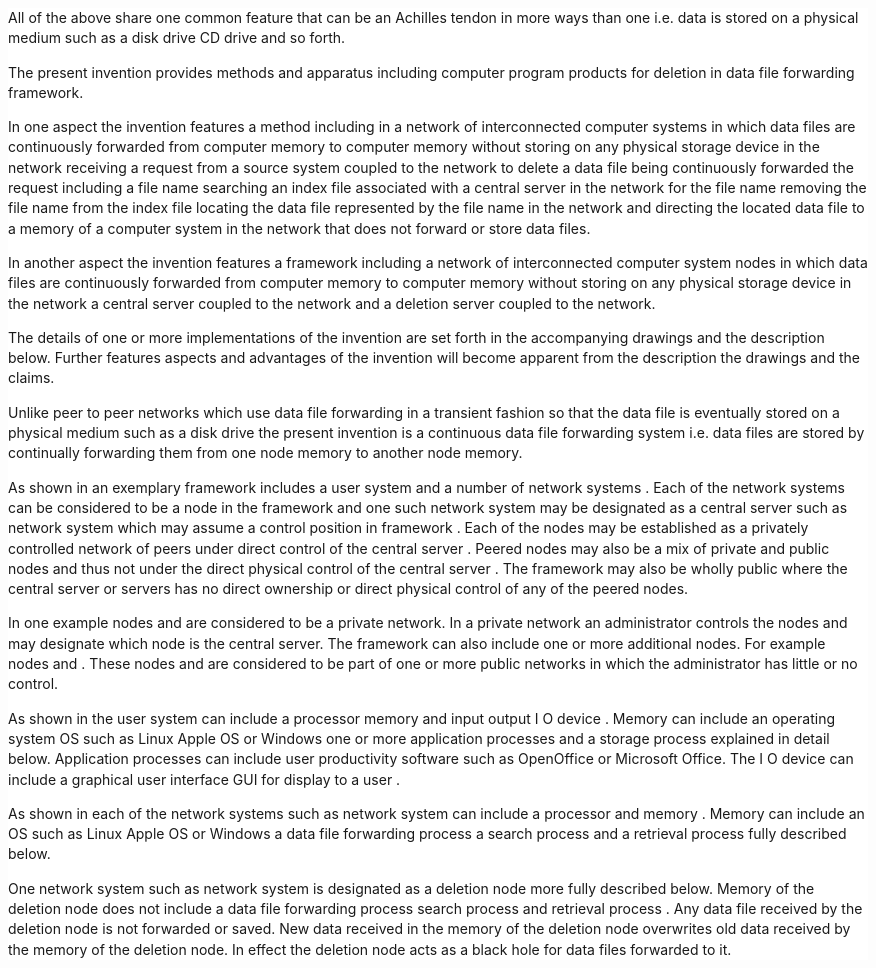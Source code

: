 All of the above share one common feature that can be an Achilles tendon in more ways than one i.e. data is stored on a physical medium such as a disk drive CD drive and so forth.

The present invention provides methods and apparatus including computer program products for deletion in data file forwarding framework.

In one aspect the invention features a method including in a network of interconnected computer systems in which data files are continuously forwarded from computer memory to computer memory without storing on any physical storage device in the network receiving a request from a source system coupled to the network to delete a data file being continuously forwarded the request including a file name searching an index file associated with a central server in the network for the file name removing the file name from the index file locating the data file represented by the file name in the network and directing the located data file to a memory of a computer system in the network that does not forward or store data files.

In another aspect the invention features a framework including a network of interconnected computer system nodes in which data files are continuously forwarded from computer memory to computer memory without storing on any physical storage device in the network a central server coupled to the network and a deletion server coupled to the network.

The details of one or more implementations of the invention are set forth in the accompanying drawings and the description below. Further features aspects and advantages of the invention will become apparent from the description the drawings and the claims.

Unlike peer to peer networks which use data file forwarding in a transient fashion so that the data file is eventually stored on a physical medium such as a disk drive the present invention is a continuous data file forwarding system i.e. data files are stored by continually forwarding them from one node memory to another node memory.

As shown in an exemplary framework includes a user system and a number of network systems . Each of the network systems can be considered to be a node in the framework and one such network system may be designated as a central server such as network system which may assume a control position in framework . Each of the nodes may be established as a privately controlled network of peers under direct control of the central server . Peered nodes may also be a mix of private and public nodes and thus not under the direct physical control of the central server . The framework may also be wholly public where the central server or servers has no direct ownership or direct physical control of any of the peered nodes.

In one example nodes and are considered to be a private network. In a private network an administrator controls the nodes and may designate which node is the central server. The framework can also include one or more additional nodes. For example nodes and . These nodes and are considered to be part of one or more public networks in which the administrator has little or no control.

As shown in the user system can include a processor memory and input output I O device . Memory can include an operating system OS such as Linux Apple OS or Windows one or more application processes and a storage process explained in detail below. Application processes can include user productivity software such as OpenOffice or Microsoft Office. The I O device can include a graphical user interface GUI for display to a user .

As shown in each of the network systems such as network system can include a processor and memory . Memory can include an OS such as Linux Apple OS or Windows a data file forwarding process a search process and a retrieval process fully described below.

One network system such as network system is designated as a deletion node more fully described below. Memory of the deletion node does not include a data file forwarding process search process and retrieval process . Any data file received by the deletion node is not forwarded or saved. New data received in the memory of the deletion node overwrites old data received by the memory of the deletion node. In effect the deletion node acts as a black hole for data files forwarded to it.
